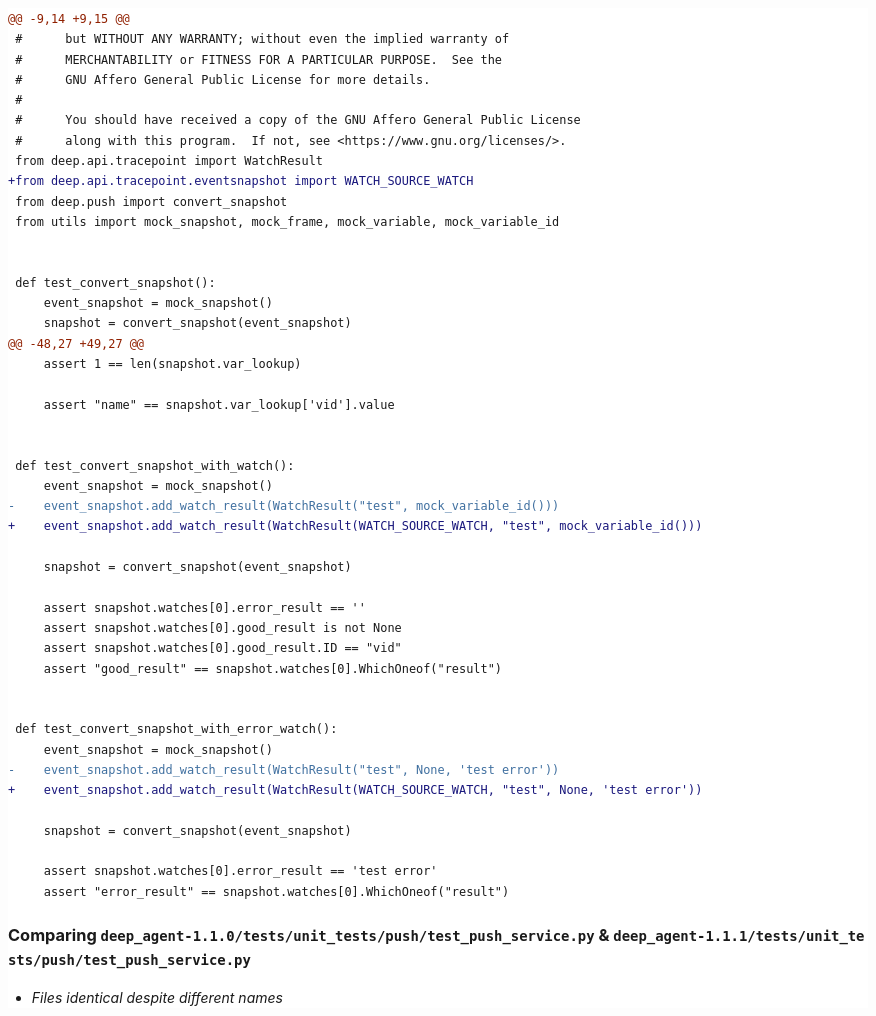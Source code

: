 ```diff
@@ -9,14 +9,15 @@
 #      but WITHOUT ANY WARRANTY; without even the implied warranty of
 #      MERCHANTABILITY or FITNESS FOR A PARTICULAR PURPOSE.  See the
 #      GNU Affero General Public License for more details.
 #
 #      You should have received a copy of the GNU Affero General Public License
 #      along with this program.  If not, see <https://www.gnu.org/licenses/>.
 from deep.api.tracepoint import WatchResult
+from deep.api.tracepoint.eventsnapshot import WATCH_SOURCE_WATCH
 from deep.push import convert_snapshot
 from utils import mock_snapshot, mock_frame, mock_variable, mock_variable_id
 
 
 def test_convert_snapshot():
     event_snapshot = mock_snapshot()
     snapshot = convert_snapshot(event_snapshot)
@@ -48,27 +49,27 @@
     assert 1 == len(snapshot.var_lookup)
 
     assert "name" == snapshot.var_lookup['vid'].value
 
 
 def test_convert_snapshot_with_watch():
     event_snapshot = mock_snapshot()
-    event_snapshot.add_watch_result(WatchResult("test", mock_variable_id()))
+    event_snapshot.add_watch_result(WatchResult(WATCH_SOURCE_WATCH, "test", mock_variable_id()))
 
     snapshot = convert_snapshot(event_snapshot)
 
     assert snapshot.watches[0].error_result == ''
     assert snapshot.watches[0].good_result is not None
     assert snapshot.watches[0].good_result.ID == "vid"
     assert "good_result" == snapshot.watches[0].WhichOneof("result")
 
 
 def test_convert_snapshot_with_error_watch():
     event_snapshot = mock_snapshot()
-    event_snapshot.add_watch_result(WatchResult("test", None, 'test error'))
+    event_snapshot.add_watch_result(WatchResult(WATCH_SOURCE_WATCH, "test", None, 'test error'))
 
     snapshot = convert_snapshot(event_snapshot)
 
     assert snapshot.watches[0].error_result == 'test error'
     assert "error_result" == snapshot.watches[0].WhichOneof("result")
```

### Comparing `deep_agent-1.1.0/tests/unit_tests/push/test_push_service.py` & `deep_agent-1.1.1/tests/unit_tests/push/test_push_service.py`

 * *Files identical despite different names*
